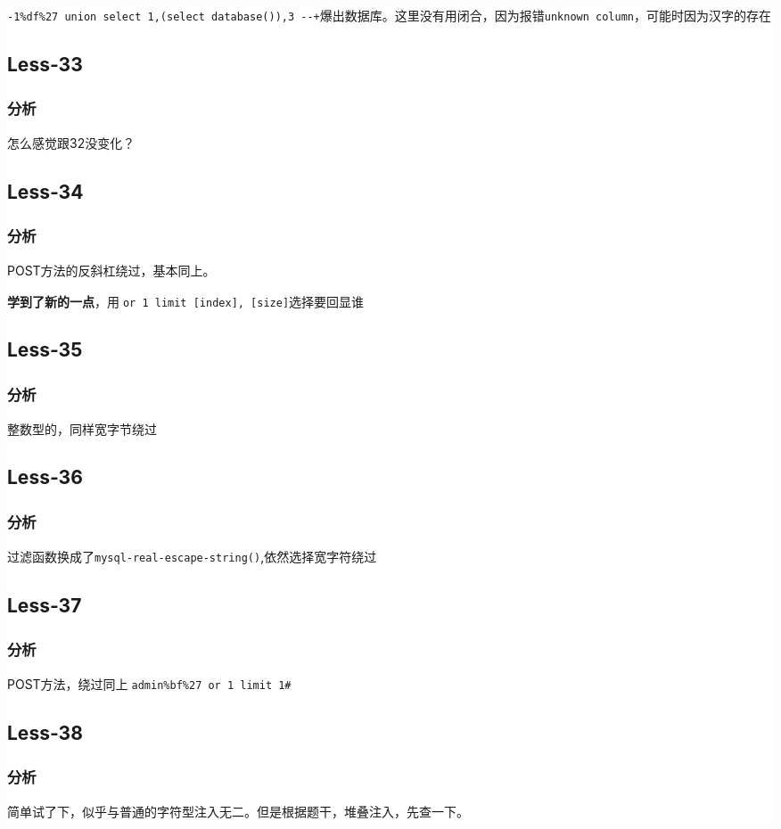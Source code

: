 `-1%df%27 union select 1,(select database()),3 --+`爆出数据库。这里没有用闭合，因为报错`unknown column`，可能时因为汉字的存在

## Less-33

### 分析

怎么感觉跟32没变化？

## Less-34

### 分析

POST方法的反斜杠绕过，基本同上。

**学到了新的一点**，用 `or 1 limit [index], [size]`选择要回显谁

## Less-35

### 分析

整数型的，同样宽字节绕过

## Less-36

### 分析

过滤函数换成了`mysql-real-escape-string()`,依然选择宽字符绕过

## Less-37

### 分析

POST方法，绕过同上 `admin%bf%27 or 1 limit 1#`

## Less-38

### 分析

简单试了下，似乎与普通的字符型注入无二。但是根据题干，堆叠注入，先查一下。